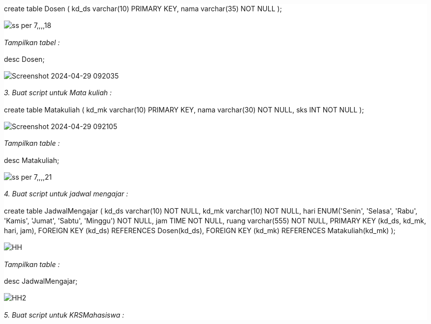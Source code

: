 create table Dosen (
    kd_ds varchar(10) PRIMARY KEY,
    nama varchar(35) NOT NULL
    );


![ss per 7,,,,18](https://github.com/SamuelTindaon/tugas-pertemuan-7/assets/147571483/9bef5b67-9439-40a7-a173-90c4f03441d0)


*Tampilkan tabel :*

desc Dosen;

![Screenshot 2024-04-29 092035](https://github.com/SamuelTindaon/tugas-pertemuan-7/assets/147571483/9c239115-5773-477b-a295-d9ea59eabb42)


*3. Buat script untuk Mata kuliah :*

create table Matakuliah (
    kd_mk varchar(10) PRIMARY KEY,
    nama varchar(30) NOT NULL,
    sks INT NOT NULL
    );


![Screenshot 2024-04-29 092105](https://github.com/SamuelTindaon/tugas-pertemuan-7/assets/147571483/6e8072a1-dfe6-437a-8628-4facfcbd7b4e)


*Tampilkan table :*

desc Matakuliah;

![ss per 7,,,,21](https://github.com/SamuelTindaon/tugas-pertemuan-7/assets/147571483/e9db91bb-0035-41b6-85d9-7f3d6dc36e76)


*4. Buat script untuk jadwal mengajar :*

create table JadwalMengajar (
    kd_ds varchar(10) NOT NULL,
    kd_mk varchar(10) NOT NULL,
    hari ENUM('Senin', 'Selasa', 'Rabu', 'Kamis', 'Jumat', 'Sabtu', 'Minggu') NOT NULL,
    jam TIME NOT NULL,
    ruang varchar(555) NOT NULL,
    PRIMARY KEY (kd_ds, kd_mk, hari, jam),
    FOREIGN KEY (kd_ds) REFERENCES Dosen(kd_ds),
    FOREIGN KEY (kd_mk) REFERENCES Matakuliah(kd_mk)
    ); 


![HH](https://github.com/SamuelTindaon/tugas-pertemuan-7/assets/147571483/319a2830-ae78-4380-9d86-ca6388e1dd3f)

*Tampilkan table :*

desc JadwalMengajar;

![HH2](https://github.com/SamuelTindaon/tugas-pertemuan-7/assets/147571483/0262d0ec-aefb-43ae-b7f5-62f483052c36)


*5. Buat script untuk KRSMahasiswa :*

